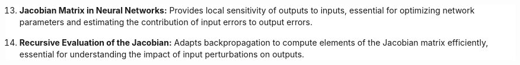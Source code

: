 13. **Jacobian Matrix in Neural Networks:** Provides local sensitivity of outputs to inputs, essential for optimizing network parameters and estimating the contribution of input errors to output errors.

14. **Recursive Evaluation of the Jacobian:** Adapts backpropagation to compute elements of the Jacobian matrix efficiently, essential for understanding the impact of input perturbations on outputs.